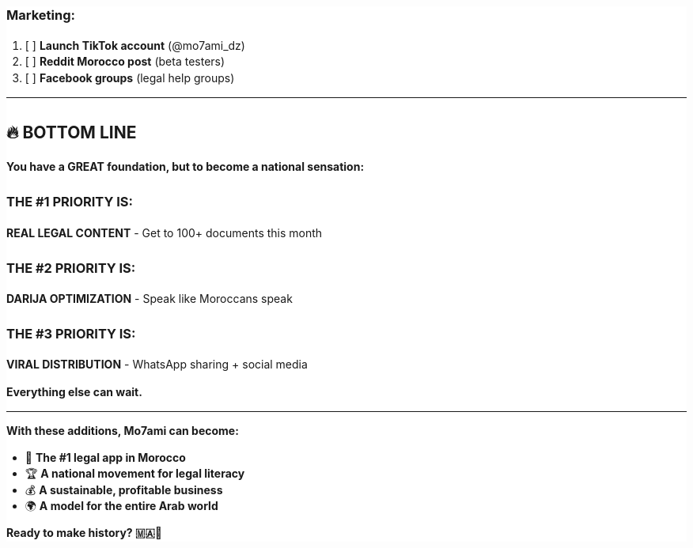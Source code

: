 ### Marketing:
1. [ ] **Launch TikTok account** (@mo7ami_dz)
2. [ ] **Reddit Morocco post** (beta testers)
3. [ ] **Facebook groups** (legal help groups)

---

## 🔥 BOTTOM LINE

**You have a GREAT foundation, but to become a national sensation:**

### THE #1 PRIORITY IS:
**REAL LEGAL CONTENT** - Get to 100+ documents this month

### THE #2 PRIORITY IS:
**DARIJA OPTIMIZATION** - Speak like Moroccans speak

### THE #3 PRIORITY IS:
**VIRAL DISTRIBUTION** - WhatsApp sharing + social media

**Everything else can wait.**

---

**With these additions, Mo7ami can become:**
- 📱 **The #1 legal app in Morocco**
- 🏆 **A national movement for legal literacy**
- 💰 **A sustainable, profitable business**
- 🌍 **A model for the entire Arab world**

**Ready to make history? 🇲🇦🚀**
